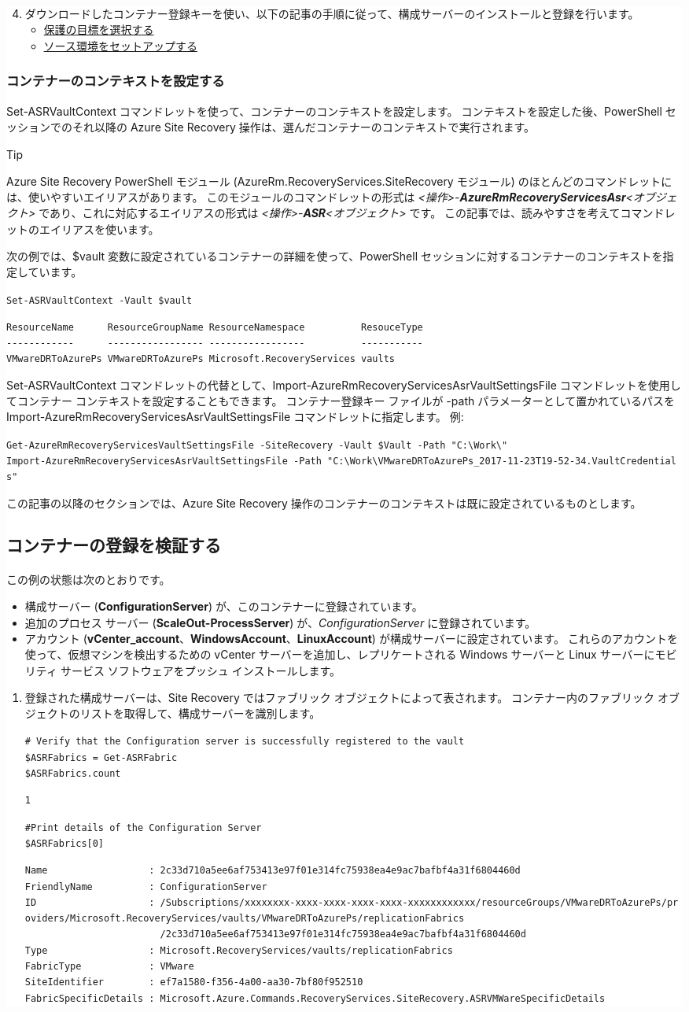 4. ダウンロードしたコンテナー登録キーを使い、以下の記事の手順に従って、構成サーバーのインストールと登録を行います。
   - [保護の目標を選択する](vmware-azure-set-up-source.md#choose-your-protection-goals)
   - [ソース環境をセットアップする](vmware-azure-set-up-source.md#set-up-the-configuration-server) 

### <a name="set-the-vault-context"></a>コンテナーのコンテキストを設定する

Set-ASRVaultContext コマンドレットを使って、コンテナーのコンテキストを設定します。 コンテキストを設定した後、PowerShell セッションでのそれ以降の Azure Site Recovery 操作は、選んだコンテナーのコンテキストで実行されます。

> [!TIP]
> Azure Site Recovery PowerShell モジュール (AzureRm.RecoveryServices.SiteRecovery モジュール) のほとんどのコマンドレットには、使いやすいエイリアスがあります。 このモジュールのコマンドレットの形式は *\<操作>-**AzureRmRecoveryServicesAsr**\<オブジェクト>* であり、これに対応するエイリアスの形式は *\<操作>-**ASR**\<オブジェクト>* です。 この記事では、読みやすさを考えてコマンドレットのエイリアスを使います。

次の例では、$vault 変数に設定されているコンテナーの詳細を使って、PowerShell セッションに対するコンテナーのコンテキストを指定しています。

   ```azurepowershell
   Set-ASRVaultContext -Vault $vault
   ```
   ```
   ResourceName      ResourceGroupName ResourceNamespace          ResouceType
   ------------      ----------------- -----------------          -----------
   VMwareDRToAzurePs VMwareDRToAzurePs Microsoft.RecoveryServices vaults
   ```

Set-ASRVaultContext コマンドレットの代替として、Import-AzureRmRecoveryServicesAsrVaultSettingsFile コマンドレットを使用してコンテナー コンテキストを設定することもできます。 コンテナー登録キー ファイルが -path パラメーターとして置かれているパスを Import-AzureRmRecoveryServicesAsrVaultSettingsFile コマンドレットに指定します。 例: 

   ```azurepowershell
   Get-AzureRmRecoveryServicesVaultSettingsFile -SiteRecovery -Vault $Vault -Path "C:\Work\"
   Import-AzureRmRecoveryServicesAsrVaultSettingsFile -Path "C:\Work\VMwareDRToAzurePs_2017-11-23T19-52-34.VaultCredentials"
   ```
この記事の以降のセクションでは、Azure Site Recovery 操作のコンテナーのコンテキストは既に設定されているものとします。

## <a name="validate-vault-registration"></a>コンテナーの登録を検証する

この例の状態は次のとおりです。

- 構成サーバー (**ConfigurationServer**) が、このコンテナーに登録されています。
- 追加のプロセス サーバー (**ScaleOut-ProcessServer**) が、*ConfigurationServer* に登録されています。
- アカウント (**vCenter_account**、**WindowsAccount**、**LinuxAccount**) が構成サーバーに設定されています。 これらのアカウントを使って、仮想マシンを検出するための vCenter サーバーを追加し、レプリケートされる Windows サーバーと Linux サーバーにモビリティ サービス ソフトウェアをプッシュ インストールします。

1. 登録された構成サーバーは、Site Recovery ではファブリック オブジェクトによって表されます。 コンテナー内のファブリック オブジェクトのリストを取得して、構成サーバーを識別します。

   ```azurepowershell
   # Verify that the Configuration server is successfully registered to the vault
   $ASRFabrics = Get-ASRFabric
   $ASRFabrics.count
   ```
   ```
   1
   ```
   ```azurepowershell
   #Print details of the Configuration Server
   $ASRFabrics[0]
   ```
   ```
   Name                  : 2c33d710a5ee6af753413e97f01e314fc75938ea4e9ac7bafbf4a31f6804460d
   FriendlyName          : ConfigurationServer
   ID                    : /Subscriptions/xxxxxxxx-xxxx-xxxx-xxxx-xxxx-xxxxxxxxxxxx/resourceGroups/VMwareDRToAzurePs/providers/Microsoft.RecoveryServices/vaults/VMwareDRToAzurePs/replicationFabrics
                           /2c33d710a5ee6af753413e97f01e314fc75938ea4e9ac7bafbf4a31f6804460d
   Type                  : Microsoft.RecoveryServices/vaults/replicationFabrics
   FabricType            : VMware
   SiteIdentifier        : ef7a1580-f356-4a00-aa30-7bf80f952510
   FabricSpecificDetails : Microsoft.Azure.Commands.RecoveryServices.SiteRecovery.ASRVMWareSpecificDetails
   ```